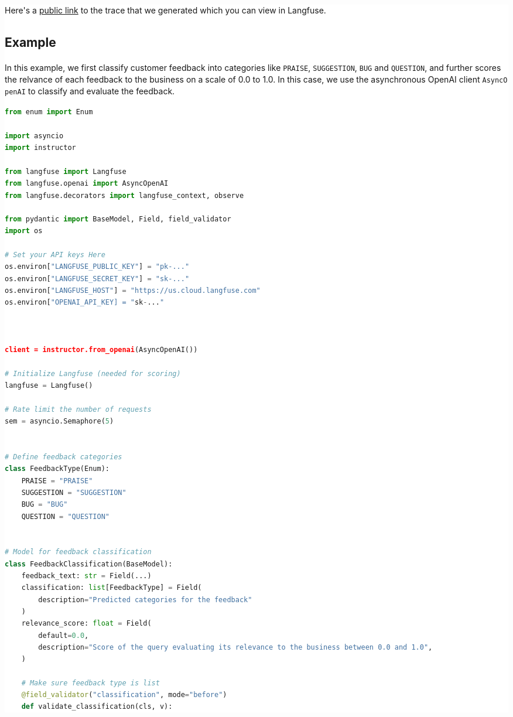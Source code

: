 Here's a [public link](https://cloud.langfuse.com/project/cloramnkj0002jz088vzn1ja4/traces/0da3f599-b807-4e14-9888-cf68fa53d976?timestamp=2025-03-31T16:12:40.076Z&display=details) to the trace that we generated which you can view in Langfuse.

## Example

In this example, we first classify customer feedback into categories like `PRAISE`, `SUGGESTION`, `BUG` and `QUESTION`, and further scores the relvance of each feedback to the business on a scale of 0.0 to 1.0. In this case, we use the asynchronous OpenAI client `AsyncOpenAI` to classify and evaluate the feedback.

```python
from enum import Enum

import asyncio
import instructor

from langfuse import Langfuse
from langfuse.openai import AsyncOpenAI
from langfuse.decorators import langfuse_context, observe

from pydantic import BaseModel, Field, field_validator
import os

# Set your API keys Here
os.environ["LANGFUSE_PUBLIC_KEY"] = "pk-..."
os.environ["LANGFUSE_SECRET_KEY"] = "sk-..."
os.environ["LANGFUSE_HOST"] = "https://us.cloud.langfuse.com"
os.environ["OPENAI_API_KEY] = "sk-..."



client = instructor.from_openai(AsyncOpenAI())

# Initialize Langfuse (needed for scoring)
langfuse = Langfuse()

# Rate limit the number of requests
sem = asyncio.Semaphore(5)


# Define feedback categories
class FeedbackType(Enum):
    PRAISE = "PRAISE"
    SUGGESTION = "SUGGESTION"
    BUG = "BUG"
    QUESTION = "QUESTION"


# Model for feedback classification
class FeedbackClassification(BaseModel):
    feedback_text: str = Field(...)
    classification: list[FeedbackType] = Field(
        description="Predicted categories for the feedback"
    )
    relevance_score: float = Field(
        default=0.0,
        description="Score of the query evaluating its relevance to the business between 0.0 and 1.0",
    )

    # Make sure feedback type is list
    @field_validator("classification", mode="before")
    def validate_classification(cls, v):
```
